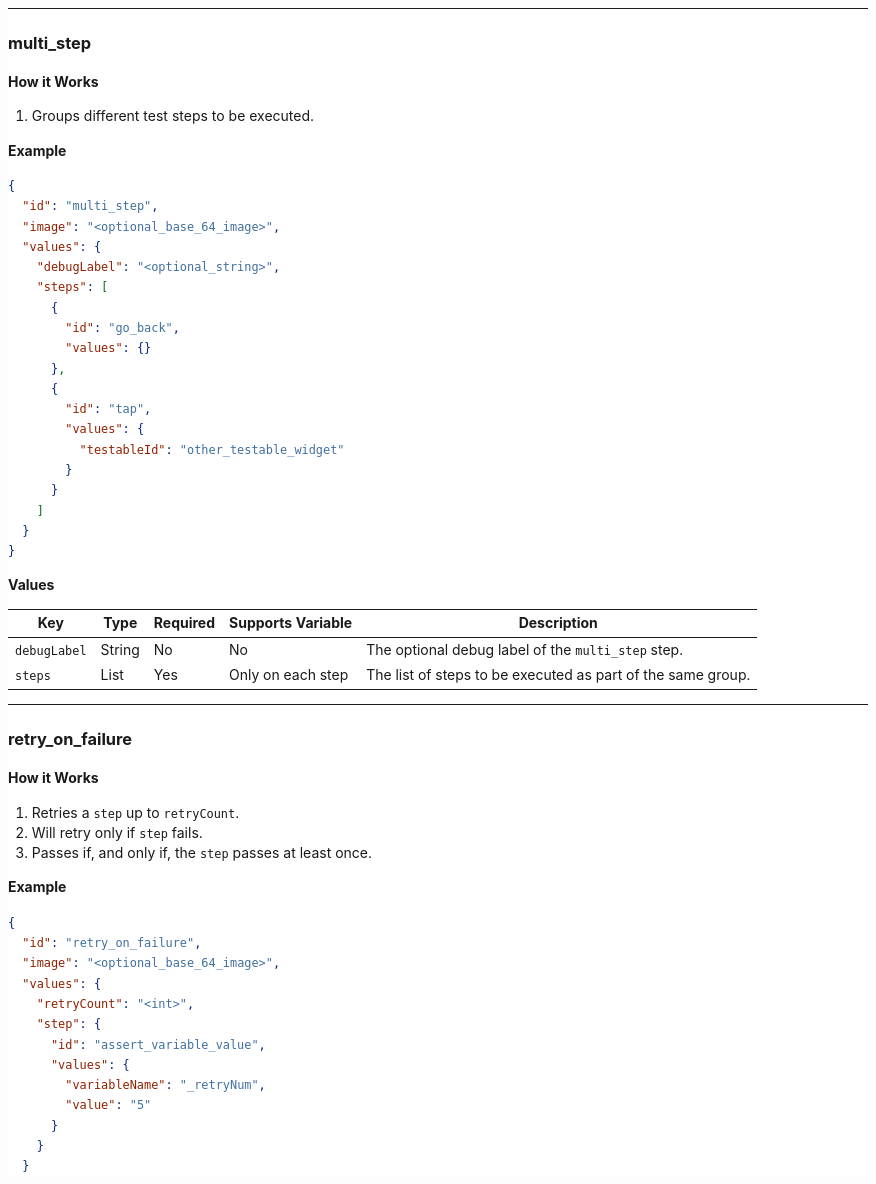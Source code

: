 
---

### multi_step

**How it Works**

1. Groups different test steps to be executed.

**Example**

```json
{
  "id": "multi_step",
  "image": "<optional_base_64_image>",
  "values": {
    "debugLabel": "<optional_string>",
    "steps": [
      {
        "id": "go_back",
        "values": {}
      },
      {
        "id": "tap",
        "values": {
          "testableId": "other_testable_widget"
        }
      }
    ]
  }
}
```

**Values**

Key         | Type   | Required | Supports Variable | Description
----------  |--------|----------|-------------------|-------------
`debugLabel`| String | No       | No                | The optional debug label of the `multi_step` step.
`steps`     | List   | Yes      | Only on each step | The list of steps to be executed as part of the same group.


---

### retry_on_failure

**How it Works**

1. Retries a `step` up to `retryCount`.
2. Will retry only if `step` fails.
3. Passes if, and only if, the `step` passes at least once.

**Example**

```json
{
  "id": "retry_on_failure",
  "image": "<optional_base_64_image>",
  "values": {
    "retryCount": "<int>",
    "step": {
      "id": "assert_variable_value",
      "values": {
        "variableName": "_retryNum",
        "value": "5"
      }
    }    
  }
```